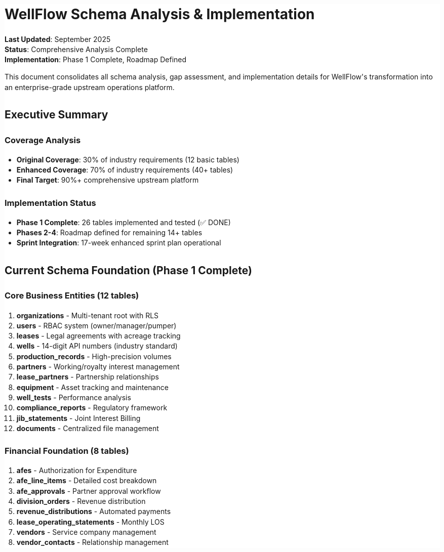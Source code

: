 # WellFlow Schema Analysis & Implementation

**Last Updated**: September 2025  
**Status**: Comprehensive Analysis Complete  
**Implementation**: Phase 1 Complete, Roadmap Defined

This document consolidates all schema analysis, gap assessment, and
implementation details for WellFlow's transformation into an enterprise-grade
upstream operations platform.

## Executive Summary

### Coverage Analysis

- **Original Coverage**: 30% of industry requirements (12 basic tables)
- **Enhanced Coverage**: 70% of industry requirements (40+ tables)
- **Final Target**: 90%+ comprehensive upstream platform

### Implementation Status

- **Phase 1 Complete**: 26 tables implemented and tested (✅ DONE)
- **Phases 2-4**: Roadmap defined for remaining 14+ tables
- **Sprint Integration**: 17-week enhanced sprint plan operational

## Current Schema Foundation (Phase 1 Complete)

### Core Business Entities (12 tables)

1. **organizations** - Multi-tenant root with RLS
2. **users** - RBAC system (owner/manager/pumper)
3. **leases** - Legal agreements with acreage tracking
4. **wells** - 14-digit API numbers (industry standard)
5. **production_records** - High-precision volumes
6. **partners** - Working/royalty interest management
7. **lease_partners** - Partnership relationships
8. **equipment** - Asset tracking and maintenance
9. **well_tests** - Performance analysis
10. **compliance_reports** - Regulatory framework
11. **jib_statements** - Joint Interest Billing
12. **documents** - Centralized file management

### Financial Foundation (8 tables)

1. **afes** - Authorization for Expenditure
2. **afe_line_items** - Detailed cost breakdown
3. **afe_approvals** - Partner approval workflow
4. **division_orders** - Revenue distribution
5. **revenue_distributions** - Automated payments
6. **lease_operating_statements** - Monthly LOS
7. **vendors** - Service company management
8. **vendor_contacts** - Relationship management
